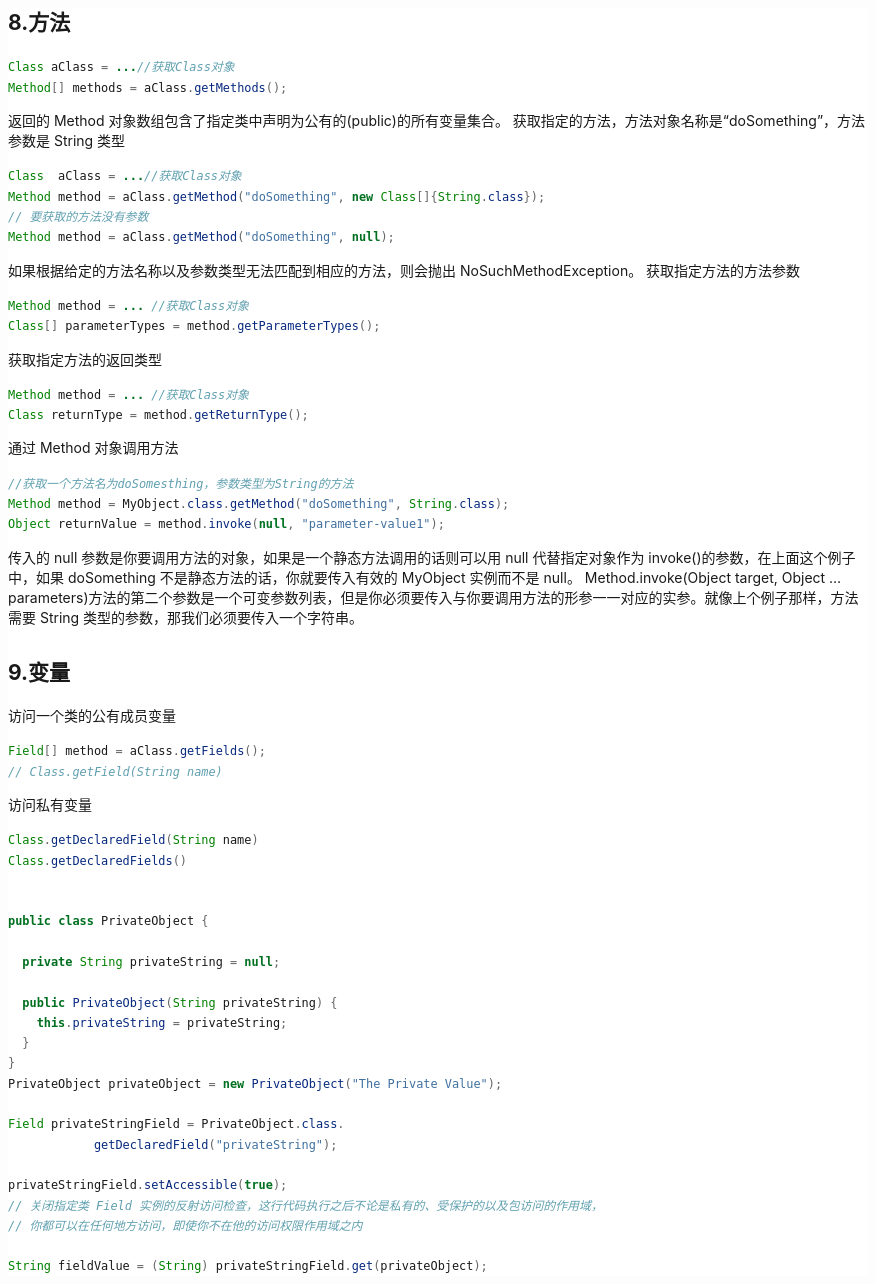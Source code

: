## 8.方法
```java
Class aClass = ...//获取Class对象
Method[] methods = aClass.getMethods();
```
返回的 Method 对象数组包含了指定类中声明为公有的(public)的所有变量集合。
获取指定的方法，方法对象名称是“doSomething”，方法参数是 String 类型
```java
Class  aClass = ...//获取Class对象
Method method = aClass.getMethod("doSomething", new Class[]{String.class});
// 要获取的方法没有参数
Method method = aClass.getMethod("doSomething", null);
```
如果根据给定的方法名称以及参数类型无法匹配到相应的方法，则会抛出 NoSuchMethodException。
获取指定方法的方法参数
```java
Method method = ... //获取Class对象
Class[] parameterTypes = method.getParameterTypes();
```
获取指定方法的返回类型
```java
Method method = ... //获取Class对象
Class returnType = method.getReturnType();
```
通过 Method 对象调用方法
```java
//获取一个方法名为doSomesthing，参数类型为String的方法
Method method = MyObject.class.getMethod("doSomething", String.class);
Object returnValue = method.invoke(null, "parameter-value1");
```
传入的 null 参数是你要调用方法的对象，如果是一个静态方法调用的话则可以用 null 代替指定对象作为 invoke()的参数，在上面这个例子中，如果 doSomething 不是静态方法的话，你就要传入有效的 MyObject 实例而不是 null。 Method.invoke(Object target, Object … parameters)方法的第二个参数是一个可变参数列表，但是你必须要传入与你要调用方法的形参一一对应的实参。就像上个例子那样，方法需要 String 类型的参数，那我们必须要传入一个字符串。

## 9.变量
访问一个类的公有成员变量
```java
Field[] method = aClass.getFields();
// Class.getField(String name)
```
访问私有变量
```java
Class.getDeclaredField(String name)
Class.getDeclaredFields()


public class PrivateObject {

  private String privateString = null;

  public PrivateObject(String privateString) {
    this.privateString = privateString;
  }
}
PrivateObject privateObject = new PrivateObject("The Private Value");

Field privateStringField = PrivateObject.class.
            getDeclaredField("privateString");

privateStringField.setAccessible(true);
// 关闭指定类 Field 实例的反射访问检查，这行代码执行之后不论是私有的、受保护的以及包访问的作用域，
// 你都可以在任何地方访问，即使你不在他的访问权限作用域之内

String fieldValue = (String) privateStringField.get(privateObject);
```